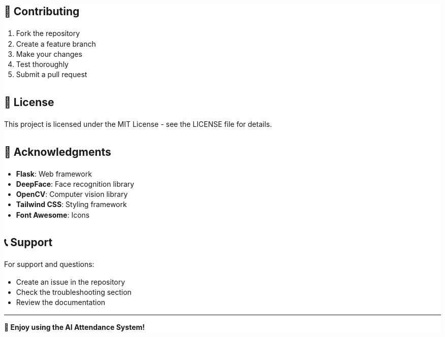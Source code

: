 ## 🤝 **Contributing**

1. Fork the repository
2. Create a feature branch
3. Make your changes
4. Test thoroughly
5. Submit a pull request

## 📄 **License**

This project is licensed under the MIT License - see the LICENSE file for details.

## 🙏 **Acknowledgments**

- **Flask**: Web framework
- **DeepFace**: Face recognition library
- **OpenCV**: Computer vision library
- **Tailwind CSS**: Styling framework
- **Font Awesome**: Icons

## 📞 **Support**

For support and questions:
- Create an issue in the repository
- Check the troubleshooting section
- Review the documentation

---

**🎉 Enjoy using the AI Attendance System!**

